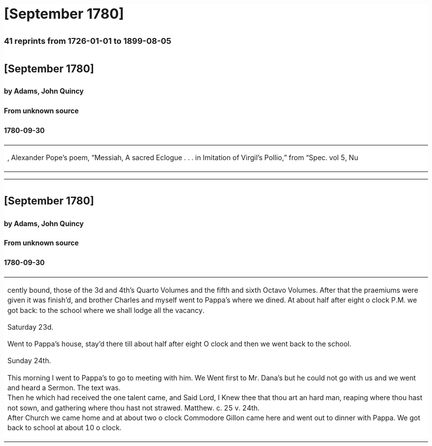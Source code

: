 
# [September 1780]

### 41 reprints from 1726-01-01 to 1899-08-05

## [September 1780]

#### by Adams, John Quincy

#### From unknown source

#### 1780-09-30

<table style="width: 100%;"><tr><td style="width: 50%">

, Alexander Pope’s poem, “Messiah, A sacred Eclogue . . . in Imitation of Virgil’s Pollio,” from “Spec. vol 5, Nu
</td></tr></table>

---

## [September 1780]

#### by Adams, John Quincy

#### From unknown source

#### 1780-09-30

<table style="width: 100%;"><tr><td style="width: 50%">

cently bound, those of the 3d and 4th’s Quarto Volumes and the fifth and sixth Octavo Volumes. After that the praemiums were given it was finish’d, and brother Charles and myself went to Pappa’s where we dined. At about half after eight o clock P.M. we got back: to the school where we shall lodge all the vacancy.  
  
  
  
Saturday 23d.  
  
  
Went to Pappa’s house, stay’d there till about half after eight O clock and then we went back to the school.  
  
  
  
Sunday 24th.  
  
  
This morning I went to Pappa’s to go to meeting with him. We Went first to Mr. Dana’s but he could not go with us and we went and heard a Sermon. The text was.  
Then he which had received the one talent came, and Said Lord, I Knew thee that thou art an hard man, reaping where thou hast not sown, and gathering where thou hast not strawed. Matthew. c. 25 v. 24th.  
After Church we came home and at about two o clock Commodore Gillon came here and went out to dinner with Pappa. We got back to school at about 10 o clock.  
  